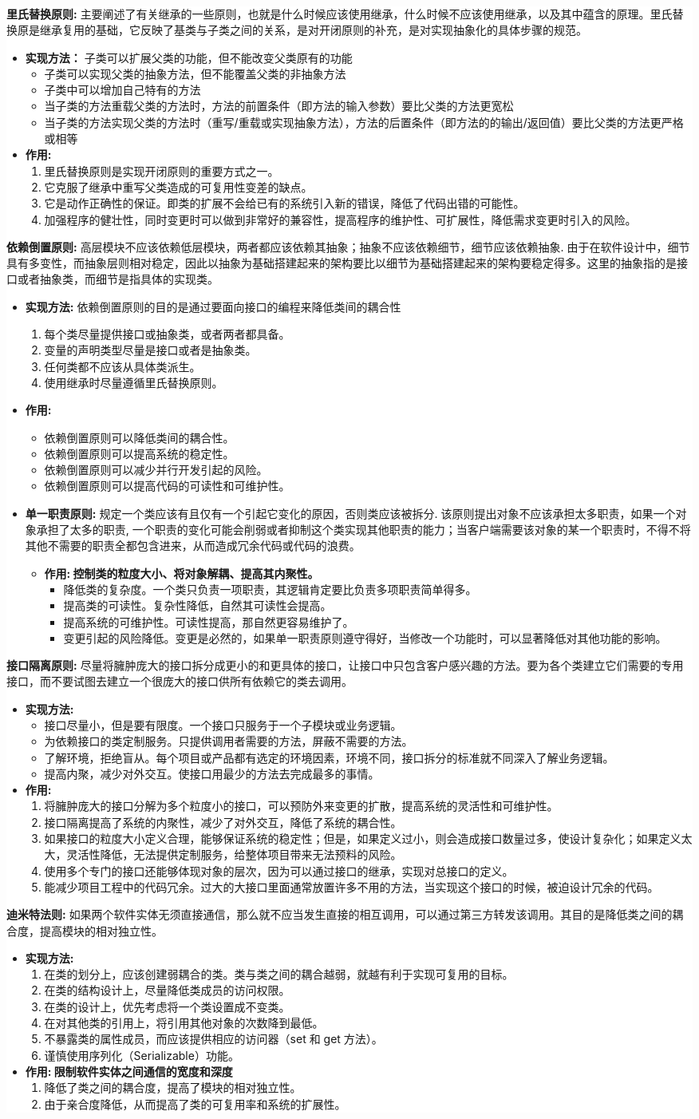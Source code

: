 **里氏替换原则:** 主要阐述了有关继承的一些原则，也就是什么时候应该使用继承，什么时候不应该使用继承，以及其中蕴含的原理。里氏替换原是继承复用的基础，它反映了基类与子类之间的关系，是对开闭原则的补充，是对实现抽象化的具体步骤的规范。

- **实现方法：** 子类可以扩展父类的功能，但不能改变父类原有的功能
    - 子类可以实现父类的抽象方法，但不能覆盖父类的非抽象方法
    - 子类中可以增加自己特有的方法
    - 当子类的方法重载父类的方法时，方法的前置条件（即方法的输入参数）要比父类的方法更宽松
    - 当子类的方法实现父类的方法时（重写/重载或实现抽象方法），方法的后置条件（即方法的的输出/返回值）要比父类的方法更严格或相等
- **作用:**
    1. 里氏替换原则是实现开闭原则的重要方式之一。
    2. 它克服了继承中重写父类造成的可复用性变差的缺点。
    3. 它是动作正确性的保证。即类的扩展不会给已有的系统引入新的错误，降低了代码出错的可能性。
    4. 加强程序的健壮性，同时变更时可以做到非常好的兼容性，提高程序的维护性、可扩展性，降低需求变更时引入的风险。

**依赖倒置原则:** 高层模块不应该依赖低层模块，两者都应该依赖其抽象；抽象不应该依赖细节，细节应该依赖抽象. 由于在软件设计中，细节具有多变性，而抽象层则相对稳定，因此以抽象为基础搭建起来的架构要比以细节为基础搭建起来的架构要稳定得多。这里的抽象指的是接口或者抽象类，而细节是指具体的实现类。
- **实现方法:** 依赖倒置原则的目的是通过要面向接口的编程来降低类间的耦合性
    1. 每个类尽量提供接口或抽象类，或者两者都具备。
    2. 变量的声明类型尽量是接口或者是抽象类。
    3. 任何类都不应该从具体类派生。
    4. 使用继承时尽量遵循里氏替换原则。
- **作用:**
    - 依赖倒置原则可以降低类间的耦合性。
    - 依赖倒置原则可以提高系统的稳定性。
    - 依赖倒置原则可以减少并行开发引起的风险。
    - 依赖倒置原则可以提高代码的可读性和可维护性。
    
- **单一职责原则:** 规定一个类应该有且仅有一个引起它变化的原因，否则类应该被拆分. 该原则提出对象不应该承担太多职责，如果一个对象承担了太多的职责, 一个职责的变化可能会削弱或者抑制这个类实现其他职责的能力；当客户端需要该对象的某一个职责时，不得不将其他不需要的职责全都包含进来，从而造成冗余代码或代码的浪费。
    - **作用: 控制类的粒度大小、将对象解耦、提高其内聚性。**
        - 降低类的复杂度。一个类只负责一项职责，其逻辑肯定要比负责多项职责简单得多。
        - 提高类的可读性。复杂性降低，自然其可读性会提高。
        - 提高系统的可维护性。可读性提高，那自然更容易维护了。
        - 变更引起的风险降低。变更是必然的，如果单一职责原则遵守得好，当修改一个功能时，可以显著降低对其他功能的影响。
    
**接口隔离原则:** 尽量将臃肿庞大的接口拆分成更小的和更具体的接口，让接口中只包含客户感兴趣的方法。要为各个类建立它们需要的专用接口，而不要试图去建立一个很庞大的接口供所有依赖它的类去调用。

- **实现方法:** 
    - 接口尽量小，但是要有限度。一个接口只服务于一个子模块或业务逻辑。
    - 为依赖接口的类定制服务。只提供调用者需要的方法，屏蔽不需要的方法。
    - 了解环境，拒绝盲从。每个项目或产品都有选定的环境因素，环境不同，接口拆分的标准就不同深入了解业务逻辑。
    - 提高内聚，减少对外交互。使接口用最少的方法去完成最多的事情。
- **作用:**
    1. 将臃肿庞大的接口分解为多个粒度小的接口，可以预防外来变更的扩散，提高系统的灵活性和可维护性。
    2. 接口隔离提高了系统的内聚性，减少了对外交互，降低了系统的耦合性。
    3. 如果接口的粒度大小定义合理，能够保证系统的稳定性；但是，如果定义过小，则会造成接口数量过多，使设计复杂化；如果定义太大，灵活性降低，无法提供定制服务，给整体项目带来无法预料的风险。
    4. 使用多个专门的接口还能够体现对象的层次，因为可以通过接口的继承，实现对总接口的定义。
    5. 能减少项目工程中的代码冗余。过大的大接口里面通常放置许多不用的方法，当实现这个接口的时候，被迫设计冗余的代码。
    
**迪米特法则:** 如果两个软件实体无须直接通信，那么就不应当发生直接的相互调用，可以通过第三方转发该调用。其目的是降低类之间的耦合度，提高模块的相对独立性。

- **实现方法:** 
    1. 在类的划分上，应该创建弱耦合的类。类与类之间的耦合越弱，就越有利于实现可复用的目标。
    2. 在类的结构设计上，尽量降低类成员的访问权限。
    3. 在类的设计上，优先考虑将一个类设置成不变类。
    4. 在对其他类的引用上，将引用其他对象的次数降到最低。
    5. 不暴露类的属性成员，而应该提供相应的访问器（set 和 get 方法）。
    6. 谨慎使用序列化（Serializable）功能。
- **作用: 限制软件实体之间通信的宽度和深度**
    1. 降低了类之间的耦合度，提高了模块的相对独立性。
    2. 由于亲合度降低，从而提高了类的可复用率和系统的扩展性。
    